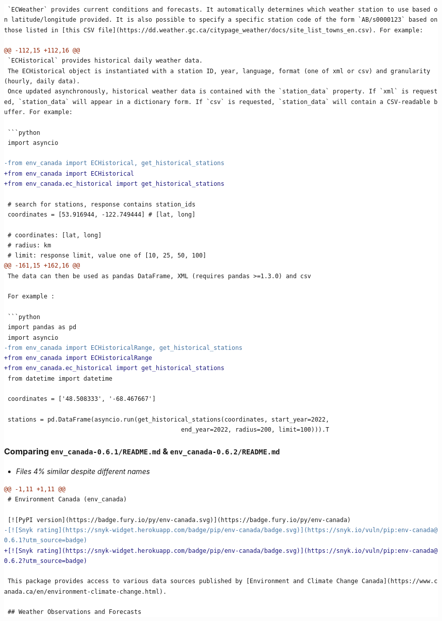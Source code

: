 ```diff
 `ECWeather` provides current conditions and forecasts. It automatically determines which weather station to use based on latitude/longitude provided. It is also possible to specify a specific station code of the form `AB/s0000123` based on those listed in [this CSV file](https://dd.weather.gc.ca/citypage_weather/docs/site_list_towns_en.csv). For example:
 
@@ -112,15 +112,16 @@
 `ECHistorical` provides historical daily weather data.
 The ECHistorical object is instantiated with a station ID, year, language, format (one of xml or csv) and granularity (hourly, daily data).
 Once updated asynchronously, historical weather data is contained with the `station_data` property. If `xml` is requested, `station_data` will appear in a dictionary form. If `csv` is requested, `station_data` will contain a CSV-readable buffer. For example:
 
 ```python
 import asyncio
 
-from env_canada import ECHistorical, get_historical_stations
+from env_canada import ECHistorical
+from env_canada.ec_historical import get_historical_stations
 
 # search for stations, response contains station_ids
 coordinates = [53.916944, -122.749444] # [lat, long]
 
 # coordinates: [lat, long]
 # radius: km
 # limit: response limit, value one of [10, 25, 50, 100]
@@ -161,15 +162,16 @@
 The data can then be used as pandas DataFrame, XML (requires pandas >=1.3.0) and csv
 
 For example :
 
 ```python
 import pandas as pd
 import asyncio
-from env_canada import ECHistoricalRange, get_historical_stations
+from env_canada import ECHistoricalRange
+from env_canada.ec_historical import get_historical_stations
 from datetime import datetime
 
 coordinates = ['48.508333', '-68.467667']
 
 stations = pd.DataFrame(asyncio.run(get_historical_stations(coordinates, start_year=2022,
                                                 end_year=2022, radius=200, limit=100))).T
```

### Comparing `env_canada-0.6.1/README.md` & `env_canada-0.6.2/README.md`

 * *Files 4% similar despite different names*

```diff
@@ -1,11 +1,11 @@
 # Environment Canada (env_canada)
 
 [![PyPI version](https://badge.fury.io/py/env-canada.svg)](https://badge.fury.io/py/env-canada)
-[![Snyk rating](https://snyk-widget.herokuapp.com/badge/pip/env-canada/badge.svg)](https://snyk.io/vuln/pip:env-canada@0.6.1?utm_source=badge)
+[![Snyk rating](https://snyk-widget.herokuapp.com/badge/pip/env-canada/badge.svg)](https://snyk.io/vuln/pip:env-canada@0.6.2?utm_source=badge)
 
 This package provides access to various data sources published by [Environment and Climate Change Canada](https://www.canada.ca/en/environment-climate-change.html).
 
 ## Weather Observations and Forecasts
```